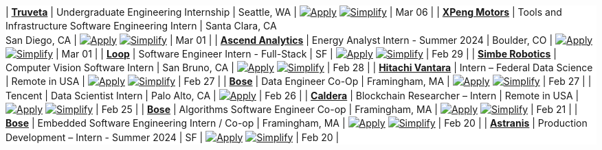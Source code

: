 | **[Truveta](https://simplify.jobs/c/Truveta)** | Undergraduate Engineering Internship | Seattle, WA | <a href="https://boards.greenhouse.io/truveta/jobs/5069430004?utm_source=Simplify&ref=Simplify"><img src="https://i.imgur.com/w6lyvuC.png" width="84" alt="Apply"></a> <a href="https://simplify.jobs/p/f5ec4e90-c8d6-485e-aa69-6c03cb5fb2a7?utm_source=GHList"><img src="https://i.imgur.com/aVnQdox.png" width="30" alt="Simplify"></a> | Mar 06 |
| **[XPeng Motors](https://simplify.jobs/c/XPengMotors)** | Tools and Infrastructure Software Engineering Intern | Santa Clara, CA</br>San Diego, CA | <a href="https://boards.greenhouse.io/xpengmotors/jobs/7268164002?utm_source=Simplify&ref=Simplify"><img src="https://i.imgur.com/w6lyvuC.png" width="84" alt="Apply"></a> <a href="https://simplify.jobs/p/34e41df5-95fa-426f-a0ac-def42ab0e35e?utm_source=GHList"><img src="https://i.imgur.com/aVnQdox.png" width="30" alt="Simplify"></a> | Mar 01 |
| **[Ascend Analytics](https://simplify.jobs/c/AscendAnalytics)** | Energy Analyst Intern - Summer 2024 | Boulder, CO | <a href="https://boards.greenhouse.io/ascendanalytics/jobs/4383961005?utm_source=Simplify&ref=Simplify"><img src="https://i.imgur.com/w6lyvuC.png" width="84" alt="Apply"></a> <a href="https://simplify.jobs/p/a47bfcdd-9e54-4f4f-9695-905c99520da4?utm_source=GHList"><img src="https://i.imgur.com/aVnQdox.png" width="30" alt="Simplify"></a> | Mar 01 |
| **[Loop](https://simplify.jobs/c/818d871b-7677-4426-a53b-7199dbe1039e)** | Software Engineer Intern - Full-Stack | SF | <a href="https://boards.greenhouse.io/loop/jobs/4796168004?utm_source=Simplify&ref=Simplify"><img src="https://i.imgur.com/w6lyvuC.png" width="84" alt="Apply"></a> <a href="https://simplify.jobs/p/b8f67b38-b5d4-47fc-9296-baad0deda9fc?utm_source=GHList"><img src="https://i.imgur.com/aVnQdox.png" width="30" alt="Simplify"></a> | Feb 29 |
| **[Simbe Robotics](https://simplify.jobs/c/SimbeRobotics)** | Computer Vision Software Intern | San Bruno, CA | <a href="https://jobs.lever.co/SimbeRobotics/aee4d8cb-dd07-4771-bf74-41bf3e44d292/apply?utm_source=Simplify&ref=Simplify"><img src="https://i.imgur.com/w6lyvuC.png" width="84" alt="Apply"></a> <a href="https://simplify.jobs/p/977b607f-6171-4bd6-a099-749d7956380e?utm_source=GHList"><img src="https://i.imgur.com/aVnQdox.png" width="30" alt="Simplify"></a> | Feb 28 |
| **[Hitachi Vantara](https://simplify.jobs/c/Hitachi-Vantara)** | Intern – Federal Data Science | Remote in USA | <a href="https://www.hitachivantara.com/en-us/company/careers/job-details.7258568002.html?gh_jid=7258568002&utm_source=Simplify&ref=Simplify"><img src="https://i.imgur.com/w6lyvuC.png" width="84" alt="Apply"></a> <a href="https://simplify.jobs/p/298d5ae2-07e1-4311-a38c-2bdd2650cd54?utm_source=GHList"><img src="https://i.imgur.com/aVnQdox.png" width="30" alt="Simplify"></a> | Feb 27 |
| **[Bose](https://simplify.jobs/c/bose)** | Data Engineer Co-Op | Framingham, MA | <a href="https://boseallaboutme.wd1.myworkdayjobs.com/en-US/Bose_Careers/job/US-MA---Framingham/Data-Engineer-Co-Op_R26416?utm_source=Simplify&ref=Simplify"><img src="https://i.imgur.com/w6lyvuC.png" width="84" alt="Apply"></a> <a href="https://simplify.jobs/p/907ef5ff-b540-4f61-907e-0ad749d59cd2?utm_source=GHList"><img src="https://i.imgur.com/aVnQdox.png" width="30" alt="Simplify"></a> | Feb 27 |
| Tencent | Data Scientist Intern | Palo Alto, CA | <a href="https://tencent.wd1.myworkdayjobs.com/en-US/Tencent_Careers/job/US-Palo-Alto/Data-Scientist-Intern_R102272?locations=b32f1ee18078012f1fd236f105740000&utm_source=Simplify&ref=Simplify"><img src="https://i.imgur.com/u1KNU8z.png" width="118" alt="Apply"></a> | Feb 26 |
| **[Caldera](https://simplify.jobs/c/Caldera)** | Blockchain Researcher – Intern | Remote in USA | <a href="https://jobs.ashbyhq.com/Caldera/c35c10c8-d0c5-491a-a6aa-ed209952de9f/application?utm_source=Simplify&ref=Simplify"><img src="https://i.imgur.com/w6lyvuC.png" width="84" alt="Apply"></a> <a href="https://simplify.jobs/p/87dace74-0521-4bcf-bd55-442d5e987e15?utm_source=GHList"><img src="https://i.imgur.com/aVnQdox.png" width="30" alt="Simplify"></a> | Feb 25 |
| **[Bose](https://simplify.jobs/c/bose)** | Algorithms Software Engineer Co-op | Framingham, MA | <a href="https://boseallaboutme.wd1.myworkdayjobs.com/en-US/Bose_Careers/job/US-MA---Framingham/Algorithms-Software-Engineer-Co-op_R26469?utm_source=Simplify&ref=Simplify"><img src="https://i.imgur.com/w6lyvuC.png" width="84" alt="Apply"></a> <a href="https://simplify.jobs/p/73573b02-23c3-44e2-8f8e-374f67d4344b?utm_source=GHList"><img src="https://i.imgur.com/aVnQdox.png" width="30" alt="Simplify"></a> | Feb 21 |
| **[Bose](https://simplify.jobs/c/bose)** | Embedded Software Engineering Intern / Co-op | Framingham, MA | <a href="https://boseallaboutme.wd1.myworkdayjobs.com/en-US/Bose_Careers/job/US-MA---Framingham/Embedded-Software-Engineering-Intern---Co-op_R26404?utm_source=Simplify&ref=Simplify"><img src="https://i.imgur.com/w6lyvuC.png" width="84" alt="Apply"></a> <a href="https://simplify.jobs/p/3af3c2fb-47bb-4fe2-8df3-db62d0ef1483?utm_source=GHList"><img src="https://i.imgur.com/aVnQdox.png" width="30" alt="Simplify"></a> | Feb 20 |
| **[Astranis](https://simplify.jobs/c/Astranis)** | Production Development – Intern - Summer 2024 | SF | <a href="https://boards.greenhouse.io/astranis/jobs/4337902006?utm_source=Simplify&ref=Simplify"><img src="https://i.imgur.com/w6lyvuC.png" width="84" alt="Apply"></a> <a href="https://simplify.jobs/p/5fcbbda7-a823-4b48-aa53-a4a0dda5687a?utm_source=GHList"><img src="https://i.imgur.com/aVnQdox.png" width="30" alt="Simplify"></a> | Feb 20 |